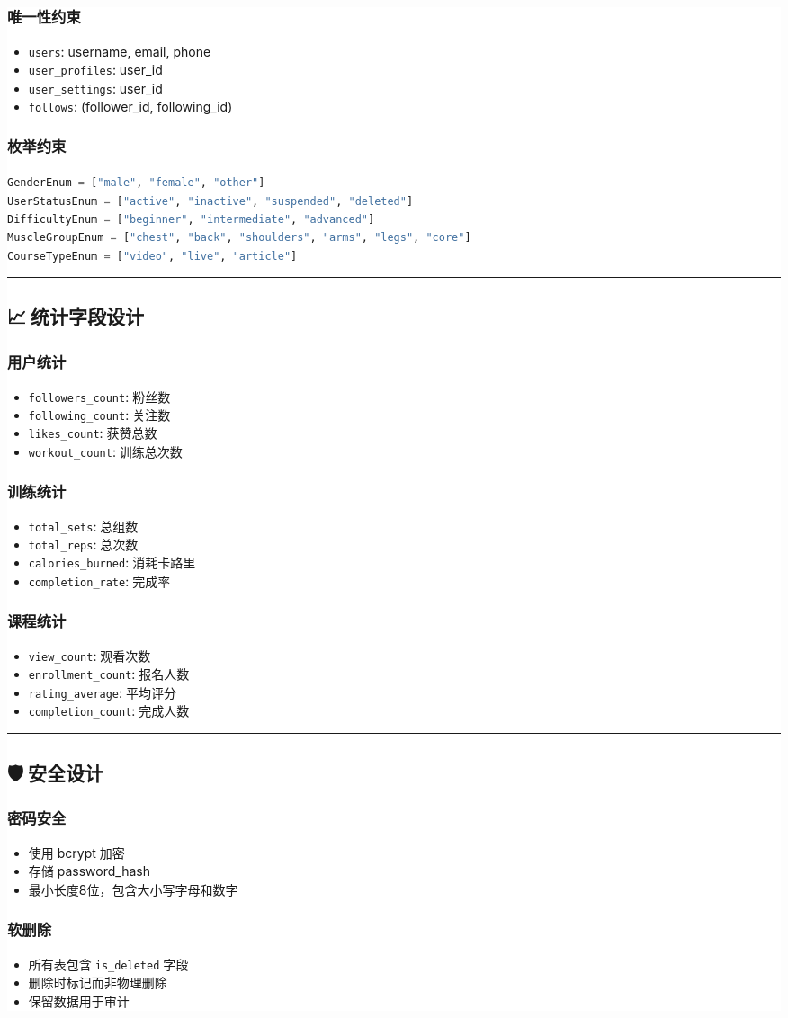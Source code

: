 ### 唯一性约束
- `users`: username, email, phone
- `user_profiles`: user_id
- `user_settings`: user_id
- `follows`: (follower_id, following_id)

### 枚举约束
```python
GenderEnum = ["male", "female", "other"]
UserStatusEnum = ["active", "inactive", "suspended", "deleted"]
DifficultyEnum = ["beginner", "intermediate", "advanced"]
MuscleGroupEnum = ["chest", "back", "shoulders", "arms", "legs", "core"]
CourseTypeEnum = ["video", "live", "article"]
```

---

## 📈 统计字段设计

### 用户统计
- `followers_count`: 粉丝数
- `following_count`: 关注数
- `likes_count`: 获赞总数
- `workout_count`: 训练总次数

### 训练统计
- `total_sets`: 总组数
- `total_reps`: 总次数
- `calories_burned`: 消耗卡路里
- `completion_rate`: 完成率

### 课程统计
- `view_count`: 观看次数
- `enrollment_count`: 报名人数
- `rating_average`: 平均评分
- `completion_count`: 完成人数

---

## 🛡️ 安全设计

### 密码安全
- 使用 bcrypt 加密
- 存储 password_hash
- 最小长度8位，包含大小写字母和数字

### 软删除
- 所有表包含 `is_deleted` 字段
- 删除时标记而非物理删除
- 保留数据用于审计
